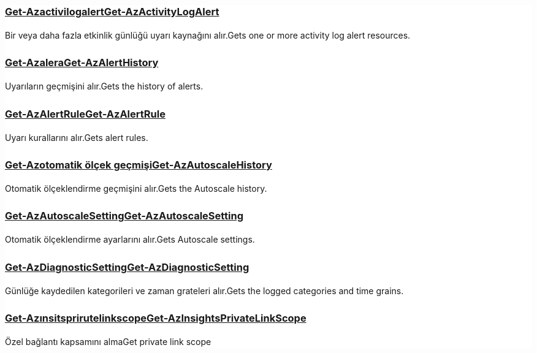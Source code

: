 ### [<span data-ttu-id="43675-124">Get-Azactivilogalert</span><span class="sxs-lookup"><span data-stu-id="43675-124">Get-AzActivityLogAlert</span></span>](Get-AzActivityLogAlert.md)
<span data-ttu-id="43675-125">Bir veya daha fazla etkinlik günlüğü uyarı kaynağını alır.</span><span class="sxs-lookup"><span data-stu-id="43675-125">Gets one or more activity log alert resources.</span></span>

### [<span data-ttu-id="43675-126">Get-Azalera</span><span class="sxs-lookup"><span data-stu-id="43675-126">Get-AzAlertHistory</span></span>](Get-AzAlertHistory.md)
<span data-ttu-id="43675-127">Uyarıların geçmişini alır.</span><span class="sxs-lookup"><span data-stu-id="43675-127">Gets the history of alerts.</span></span>

### [<span data-ttu-id="43675-128">Get-AzAlertRule</span><span class="sxs-lookup"><span data-stu-id="43675-128">Get-AzAlertRule</span></span>](Get-AzAlertRule.md)
<span data-ttu-id="43675-129">Uyarı kurallarını alır.</span><span class="sxs-lookup"><span data-stu-id="43675-129">Gets alert rules.</span></span>

### [<span data-ttu-id="43675-130">Get-Azotomatik ölçek geçmişi</span><span class="sxs-lookup"><span data-stu-id="43675-130">Get-AzAutoscaleHistory</span></span>](Get-AzAutoscaleHistory.md)
<span data-ttu-id="43675-131">Otomatik ölçeklendirme geçmişini alır.</span><span class="sxs-lookup"><span data-stu-id="43675-131">Gets the Autoscale history.</span></span>

### [<span data-ttu-id="43675-132">Get-AzAutoscaleSetting</span><span class="sxs-lookup"><span data-stu-id="43675-132">Get-AzAutoscaleSetting</span></span>](Get-AzAutoscaleSetting.md)
<span data-ttu-id="43675-133">Otomatik ölçeklendirme ayarlarını alır.</span><span class="sxs-lookup"><span data-stu-id="43675-133">Gets Autoscale settings.</span></span>

### [<span data-ttu-id="43675-134">Get-AzDiagnosticSetting</span><span class="sxs-lookup"><span data-stu-id="43675-134">Get-AzDiagnosticSetting</span></span>](Get-AzDiagnosticSetting.md)
<span data-ttu-id="43675-135">Günlüğe kaydedilen kategorileri ve zaman grateleri alır.</span><span class="sxs-lookup"><span data-stu-id="43675-135">Gets the logged categories and time grains.</span></span>

### [<span data-ttu-id="43675-136">Get-Azınsitsprirutelinkscope</span><span class="sxs-lookup"><span data-stu-id="43675-136">Get-AzInsightsPrivateLinkScope</span></span>](Get-AzInsightsPrivateLinkScope.md)
<span data-ttu-id="43675-137">Özel bağlantı kapsamını alma</span><span class="sxs-lookup"><span data-stu-id="43675-137">Get private link scope</span></span>
